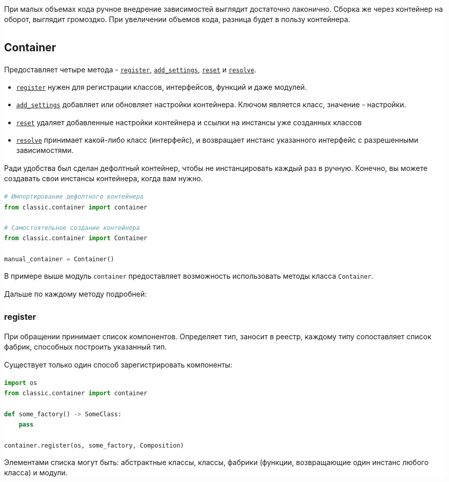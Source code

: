При малых объемах кода ручное внедрение зависимостей выглядит достаточно 
лаконично. Сборка же через контейнер на оборот, выглядит громоздко. 
При увеличении объемов кода, разница будет в пользу контейнера. 

## Container

Предоставляет четыре метода - [`register`](#register), [`add_settings`](#add_settings), [`reset`](#reset) и [`resolve`](#resolve).

- [`register`](#register) нужен для регистрации классов, интерфейсов, функций и даже модулей.

- [`add_settings`](#add_settings) добавляет или обновляет настройки контейнера. 
Ключом является класс, значение - настройки.

- [`reset`](#reset) удаляет добавленные настройки контейнера и ссылки на инстансы уже 
созданных классов

- [`resolve`](#resolve) принимает какой-либо класс (интерфейс), и возвращает инстанс
указанного интерфейс с разрешенными зависимостями.

Ради удобства был сделан дефолтный контейнер, чтобы не инстанцировать каждый 
раз в ручную. Конечно, вы можете создавать свои инстансы контейнера, 
когда вам нужно.

```python
# Импортирование дефолтного контейнера
from classic.container import container

# Самостоятельное создание контейнера
from classic.container import Container

manual_container = Container()
```

В примере выше модуль `container` предоставляет возможность использовать 
методы класса `Container`.

Дальше по каждому методу подробней:

### register
При обращении принимает список компонентов. Определяет тип, заносит в реестр, 
каждому типу сопоставляет список фабрик, способных построить указанный тип.

Существует только один способ зарегистрировать компоненты:
```python
import os
from classic.container import container

def some_factory() -> SomeClass:
    pass

container.register(os, some_factory, Composition)
```

Элементами списка могут быть: абстрактные классы, классы,
фабрики (функции, возвращающие один инстанс любого класса) и модули.
